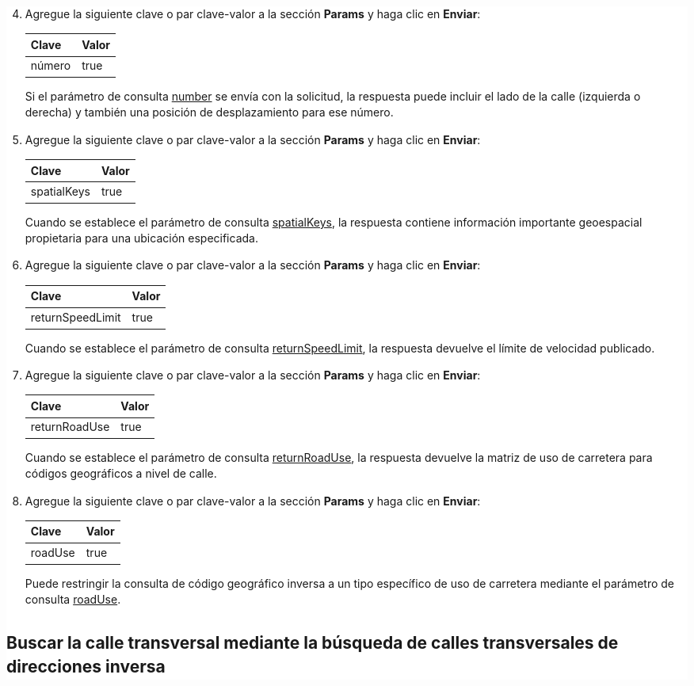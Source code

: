 4. Agregue la siguiente clave o par clave-valor a la sección **Params** y haga clic en **Enviar**:

    | Clave | Valor |
    |-----|------------|
    | número | true |

    Si el parámetro de consulta [number](https://docs.microsoft.com/rest/api/location-based-services/search/getsearchaddressreverse#search_getsearchaddressreverse_uri_parameters) se envía con la solicitud, la respuesta puede incluir el lado de la calle (izquierda o derecha) y también una posición de desplazamiento para ese número.
    
5. Agregue la siguiente clave o par clave-valor a la sección **Params** y haga clic en **Enviar**:

    | Clave | Valor |
    |-----|------------|
    | spatialKeys | true |

    Cuando se establece el parámetro de consulta [spatialKeys](https://docs.microsoft.com/rest/api/location-based-services/search/getsearchaddressreverse#search_getsearchaddressreverse_uri_parameters), la respuesta contiene información importante geoespacial propietaria para una ubicación especificada.

6. Agregue la siguiente clave o par clave-valor a la sección **Params** y haga clic en **Enviar**:

    | Clave | Valor |
    |-----|------------|
    | returnSpeedLimit | true |
    
    Cuando se establece el parámetro de consulta [returnSpeedLimit](https://docs.microsoft.com/rest/api/location-based-services/search/getsearchaddressreverse#search_getsearchaddressreverse_uri_parameters), la respuesta devuelve el límite de velocidad publicado.

7. Agregue la siguiente clave o par clave-valor a la sección **Params** y haga clic en **Enviar**:

    | Clave | Valor |
    |-----|------------|
    | returnRoadUse | true |

    Cuando se establece el parámetro de consulta [returnRoadUse](https://docs.microsoft.com/rest/api/location-based-services/search/getsearchaddressreverse#search_getsearchaddressreverse_uri_parameters), la respuesta devuelve la matriz de uso de carretera para códigos geográficos a nivel de calle.

8. Agregue la siguiente clave o par clave-valor a la sección **Params** y haga clic en **Enviar**:

    | Clave | Valor |
    |-----|------------|
    | roadUse | true |

    Puede restringir la consulta de código geográfico inversa a un tipo específico de uso de carretera mediante el parámetro de consulta [roadUse](https://docs.microsoft.com/rest/api/location-based-services/search/getsearchaddressreverse#search_getsearchaddressreverse_uri_parameters).
    
## <a name="search-for-the-cross-street-using-reverse-address-cross-street-search"></a>Buscar la calle transversal mediante la búsqueda de calles transversales de direcciones inversa
